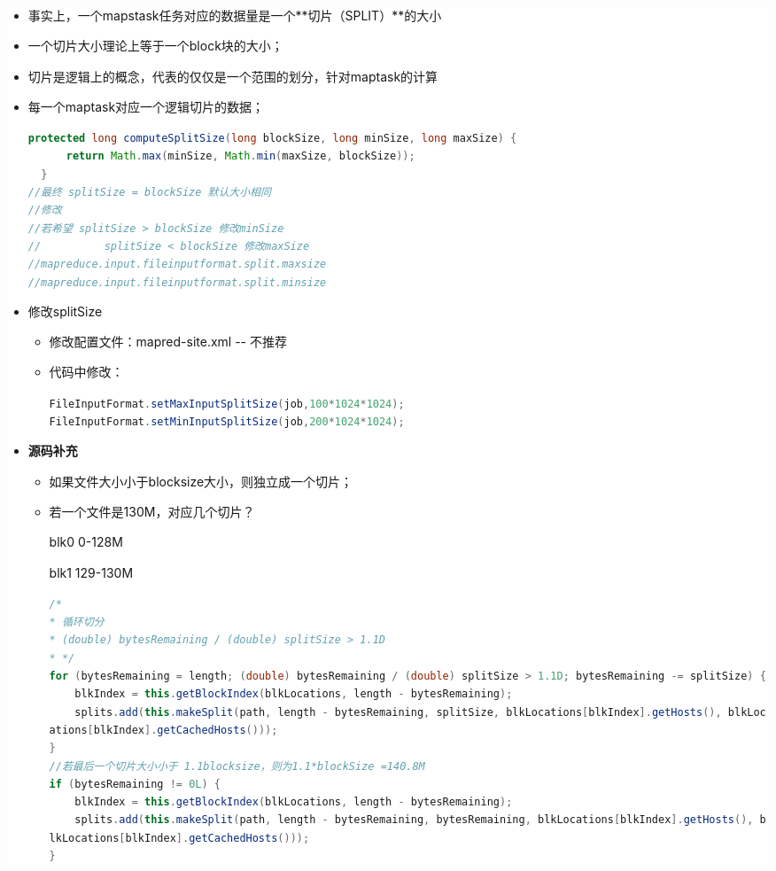 - 事实上，一个mapstask任务对应的数据量是一个**切片（SPLIT）**的大小
  
- 一个切片大小理论上等于一个block块的大小；
  
- 切片是逻辑上的概念，代表的仅仅是一个范围的划分，针对maptask的计算

- 每一个maptask对应一个逻辑切片的数据；

  ```java
  protected long computeSplitSize(long blockSize, long minSize, long maxSize) {
  		return Math.max(minSize, Math.min(maxSize, blockSize));
  	}
  //最终 splitSize = blockSize 默认大小相同
  //修改
  //若希望	splitSize > blockSize 修改minSize
  //		  splitSize < blockSize 修改maxSize
  //mapreduce.input.fileinputformat.split.maxsize
  //mapreduce.input.fileinputformat.split.minsize
  ```

- 修改splitSize

  - 修改配置文件：mapred-site.xml -- 不推荐

  - 代码中修改：

    ```java
    FileInputFormat.setMaxInputSplitSize(job,100*1024*1024); 
    FileInputFormat.setMinInputSplitSize(job,200*1024*1024);
    ```

- **源码补充**
  - 如果文件大小小于blocksize大小，则独立成一个切片；

  - 若一个文件是130M，对应几个切片？

    blk0	0-128M

    blk1	129-130M

    ```java
    /*
    * 循环切分
    * (double) bytesRemaining / (double) splitSize > 1.1D
    * */
    for (bytesRemaining = length; (double) bytesRemaining / (double) splitSize > 1.1D; bytesRemaining -= splitSize) {
        blkIndex = this.getBlockIndex(blkLocations, length - bytesRemaining);
        splits.add(this.makeSplit(path, length - bytesRemaining, splitSize, blkLocations[blkIndex].getHosts(), blkLocations[blkIndex].getCachedHosts()));
    }
    //若最后一个切片大小小于 1.1blocksize，则为1.1*blockSize =140.8M
    if (bytesRemaining != 0L) {
        blkIndex = this.getBlockIndex(blkLocations, length - bytesRemaining);
        splits.add(this.makeSplit(path, length - bytesRemaining, bytesRemaining, blkLocations[blkIndex].getHosts(), blkLocations[blkIndex].getCachedHosts()));
    }
    ```
